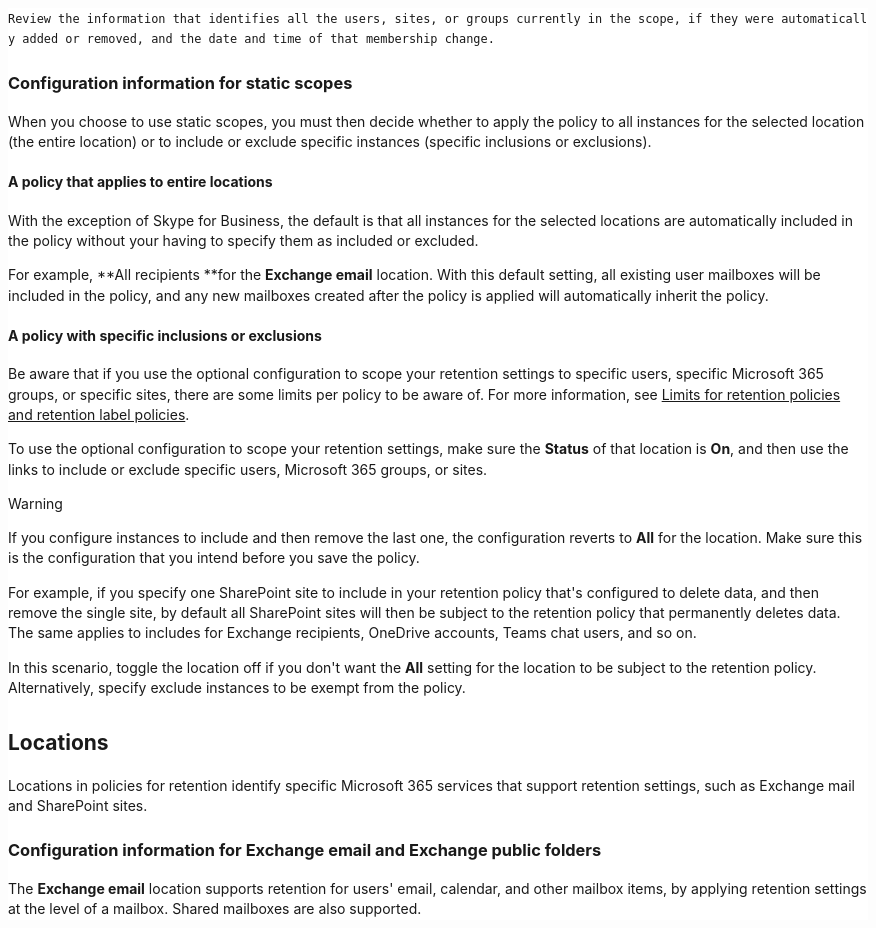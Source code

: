     Review the information that identifies all the users, sites, or groups currently in the scope, if they were automatically added or removed, and the date and time of that membership change.

### Configuration information for static scopes

When you choose to use static scopes, you must then decide whether to apply the policy to all instances for the selected location (the entire location) or to include or exclude specific instances (specific inclusions or exclusions).

#### A policy that applies to entire locations

With the exception of Skype for Business, the default is that all instances for the selected locations are automatically included in the policy without your having to specify them as included or excluded.

For example, **All recipients **for the **Exchange email** location. With this default setting, all existing user mailboxes will be included in the policy, and any new mailboxes created after the policy is applied will automatically inherit the policy.

#### A policy with specific inclusions or exclusions

Be aware that if you use the optional configuration to scope your retention settings to specific users, specific Microsoft 365 groups, or specific sites, there are some limits per policy to be aware of. For more information, see [Limits for retention policies and retention label policies](retention-limits.md). 

To use the optional configuration to scope your retention settings, make sure the **Status** of that location is **On**, and then use the links to include or exclude specific users, Microsoft 365 groups, or sites.

> [!WARNING]
> If you configure instances to include and then remove the last one, the configuration reverts to **All** for the location.  Make sure this is the configuration that you intend before you save the policy.
>
> For example, if you specify one SharePoint site to include in your retention policy that's configured to delete data, and then remove the single site, by default all SharePoint sites will then be subject to the retention policy that permanently deletes data. The same applies to includes for Exchange recipients, OneDrive accounts, Teams chat users, and so on.
>
> In this scenario, toggle the location off if you don't want the **All** setting for the location to be subject to the retention policy. Alternatively, specify exclude instances to be exempt from the policy.

## Locations

Locations in policies for retention identify specific Microsoft 365 services that support retention settings, such as Exchange mail and SharePoint sites.

### Configuration information for Exchange email and Exchange public folders

The **Exchange email** location supports retention for users' email, calendar, and other mailbox items, by applying retention settings at the level of a mailbox. Shared mailboxes are also supported.
